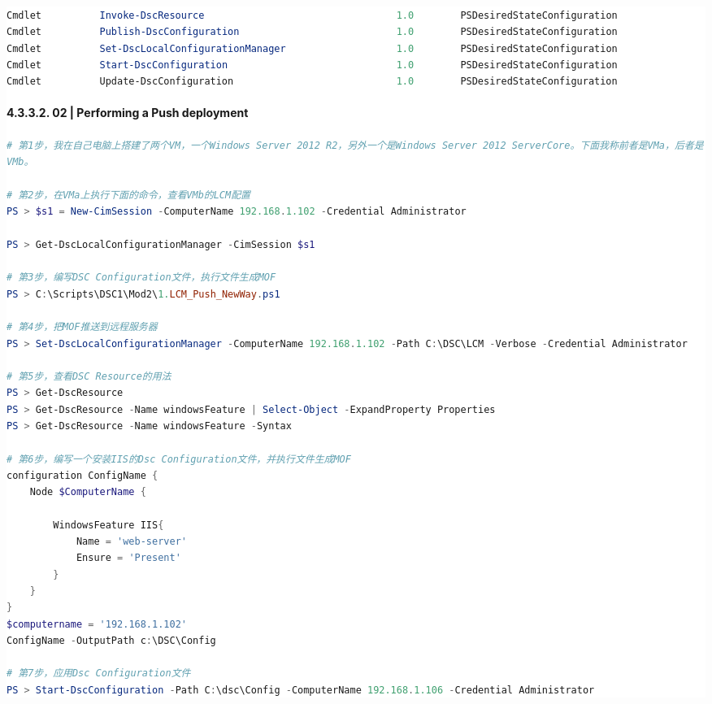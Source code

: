 ```PowerShell
Cmdlet          Invoke-DscResource                                 1.0        PSDesiredStateConfiguration
Cmdlet          Publish-DscConfiguration                           1.0        PSDesiredStateConfiguration
Cmdlet          Set-DscLocalConfigurationManager                   1.0        PSDesiredStateConfiguration
Cmdlet          Start-DscConfiguration                             1.0        PSDesiredStateConfiguration
Cmdlet          Update-DscConfiguration                            1.0        PSDesiredStateConfiguration
```

#### 4.3.3.2. 02 | Performing a Push deployment

```PowerShell
# 第1步，我在自己电脑上搭建了两个VM，一个Windows Server 2012 R2，另外一个是Windows Server 2012 ServerCore。下面我称前者是VMa，后者是VMb。

# 第2步，在VMa上执行下面的命令，查看VMb的LCM配置
PS > $s1 = New-CimSession -ComputerName 192.168.1.102 -Credential Administrator

PS > Get-DscLocalConfigurationManager -CimSession $s1

# 第3步，编写DSC Configuration文件，执行文件生成MOF
PS > C:\Scripts\DSC1\Mod2\1.LCM_Push_NewWay.ps1

# 第4步，把MOF推送到远程服务器
PS > Set-DscLocalConfigurationManager -ComputerName 192.168.1.102 -Path C:\DSC\LCM -Verbose -Credential Administrator

# 第5步，查看DSC Resource的用法
PS > Get-DscResource
PS > Get-DscResource -Name windowsFeature | Select-Object -ExpandProperty Properties
PS > Get-DscResource -Name windowsFeature -Syntax

# 第6步，编写一个安装IIS的Dsc Configuration文件，并执行文件生成MOF
configuration ConfigName {
    Node $ComputerName {

        WindowsFeature IIS{
            Name = 'web-server'
            Ensure = 'Present'
        }
    }
}
$computername = '192.168.1.102'
ConfigName -OutputPath c:\DSC\Config

# 第7步，应用Dsc Configuration文件
PS > Start-DscConfiguration -Path C:\dsc\Config -ComputerName 192.168.1.106 -Credential Administrator


```
